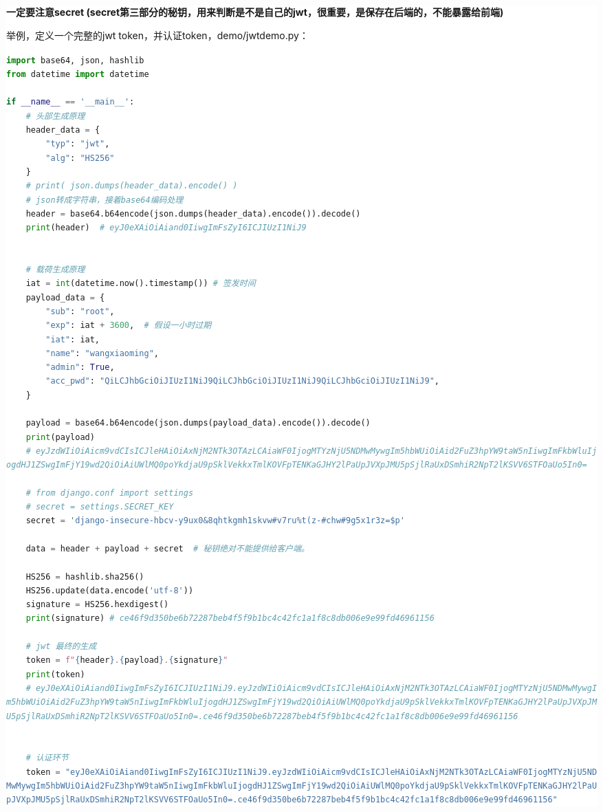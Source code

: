 **一定要注意secret (secret第三部分的秘钥，用来判断是不是自己的jwt，很重要，是保存在后端的，不能暴露给前端)**

举例，定义一个完整的jwt token，并认证token，demo/jwtdemo.py：

```python
import base64, json, hashlib
from datetime import datetime

if __name__ == '__main__':
    # 头部生成原理
    header_data = {
        "typ": "jwt",
        "alg": "HS256"
    }
    # print( json.dumps(header_data).encode() )
    # json转成字符串，接着base64编码处理
    header = base64.b64encode(json.dumps(header_data).encode()).decode()
    print(header)  # eyJ0eXAiOiAiand0IiwgImFsZyI6ICJIUzI1NiJ9


    # 载荷生成原理
    iat = int(datetime.now().timestamp()) # 签发时间
    payload_data = {
        "sub": "root",
        "exp": iat + 3600,  # 假设一小时过期
        "iat": iat,
        "name": "wangxiaoming",
        "admin": True,
        "acc_pwd": "QiLCJhbGciOiJIUzI1NiJ9QiLCJhbGciOiJIUzI1NiJ9QiLCJhbGciOiJIUzI1NiJ9",
    }

    payload = base64.b64encode(json.dumps(payload_data).encode()).decode()
    print(payload)
    # eyJzdWIiOiAicm9vdCIsICJleHAiOiAxNjM2NTk3OTAzLCAiaWF0IjogMTYzNjU5NDMwMywgIm5hbWUiOiAid2FuZ3hpYW9taW5nIiwgImFkbWluIjogdHJ1ZSwgImFjY19wd2QiOiAiUWlMQ0poYkdjaU9pSklVekkxTmlKOVFpTENKaGJHY2lPaUpJVXpJMU5pSjlRaUxDSmhiR2NpT2lKSVV6STFOaUo5In0=

    # from django.conf import settings
    # secret = settings.SECRET_KEY
    secret = 'django-insecure-hbcv-y9ux0&8qhtkgmh1skvw#v7ru%t(z-#chw#9g5x1r3z=$p'

    data = header + payload + secret  # 秘钥绝对不能提供给客户端。

    HS256 = hashlib.sha256()
    HS256.update(data.encode('utf-8'))
    signature = HS256.hexdigest()
    print(signature) # ce46f9d350be6b72287beb4f5f9b1bc4c42fc1a1f8c8db006e9e99fd46961156

    # jwt 最终的生成
    token = f"{header}.{payload}.{signature}"
    print(token)
    # eyJ0eXAiOiAiand0IiwgImFsZyI6ICJIUzI1NiJ9.eyJzdWIiOiAicm9vdCIsICJleHAiOiAxNjM2NTk3OTAzLCAiaWF0IjogMTYzNjU5NDMwMywgIm5hbWUiOiAid2FuZ3hpYW9taW5nIiwgImFkbWluIjogdHJ1ZSwgImFjY19wd2QiOiAiUWlMQ0poYkdjaU9pSklVekkxTmlKOVFpTENKaGJHY2lPaUpJVXpJMU5pSjlRaUxDSmhiR2NpT2lKSVV6STFOaUo5In0=.ce46f9d350be6b72287beb4f5f9b1bc4c42fc1a1f8c8db006e9e99fd46961156


    # 认证环节
    token = "eyJ0eXAiOiAiand0IiwgImFsZyI6ICJIUzI1NiJ9.eyJzdWIiOiAicm9vdCIsICJleHAiOiAxNjM2NTk3OTAzLCAiaWF0IjogMTYzNjU5NDMwMywgIm5hbWUiOiAid2FuZ3hpYW9taW5nIiwgImFkbWluIjogdHJ1ZSwgImFjY19wd2QiOiAiUWlMQ0poYkdjaU9pSklVekkxTmlKOVFpTENKaGJHY2lPaUpJVXpJMU5pSjlRaUxDSmhiR2NpT2lKSVV6STFOaUo5In0=.ce46f9d350be6b72287beb4f5f9b1bc4c42fc1a1f8c8db006e9e99fd46961156"
```